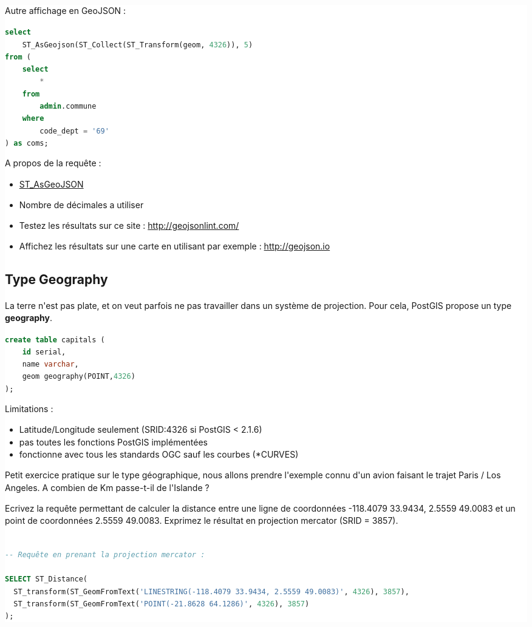 Autre affichage en GeoJSON :

```SQL
select 
    ST_AsGeojson(ST_Collect(ST_Transform(geom, 4326)), 5) 
from (
    select 
        * 
    from 
        admin.commune 
    where 
        code_dept = '69'
) as coms;
```

A propos de la requête :
- [ST_AsGeoJSON](http://www.postgis.org/docs/ST_AsGeoJSON.html)
- Nombre de décimales a utiliser


- Testez les résultats sur ce site : http://geojsonlint.com/
- Affichez les résultats sur une carte en utilisant par exemple : http://geojson.io




## Type Geography

La terre n'est pas plate, et on veut parfois ne pas travailler dans un système de projection. Pour cela, PostGIS propose un type **geography**.

```sql
create table capitals (
    id serial,
    name varchar,
    geom geography(POINT,4326)
);
```

Limitations :

* Latitude/Longitude seulement (SRID:4326 si PostGIS < 2.1.6)
* pas toutes les fonctions PostGIS implémentées
* fonctionne avec tous les standards OGC sauf les courbes (*CURVES)

Petit exercice pratique sur le type géographique, nous allons prendre l'exemple connu d'un avion faisant le trajet Paris / Los Angeles. A combien de Km passe-t-il de l'Islande ?


Ecrivez la requête permettant de calculer la distance entre une ligne de coordonnées -118.4079 33.9434, 2.5559 49.0083 et un point de coordonnées 2.5559 49.0083. Exprimez le résultat en projection mercator (SRID = 3857).

```sql

-- Requête en prenant la projection mercator :

SELECT ST_Distance(
  ST_transform(ST_GeomFromText('LINESTRING(-118.4079 33.9434, 2.5559 49.0083)', 4326), 3857),
  ST_transform(ST_GeomFromText('POINT(-21.8628 64.1286)', 4326), 3857)
);

```
